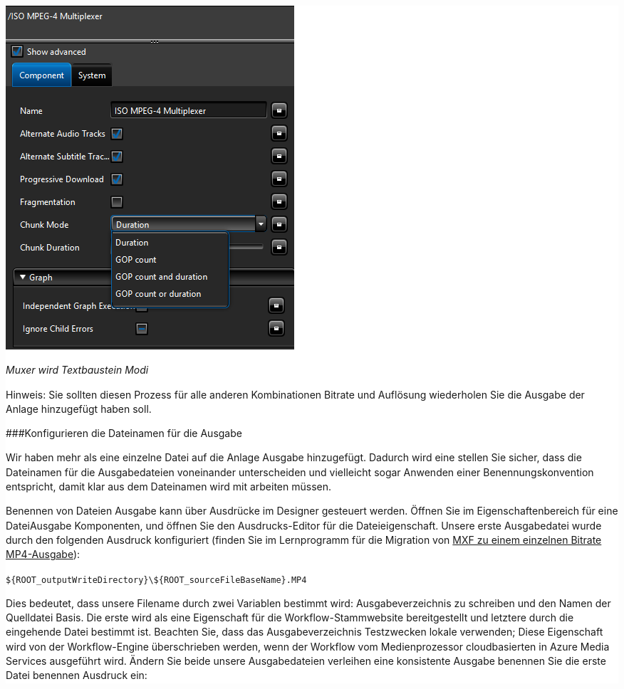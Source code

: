 ![Muxer wird Textbaustein Modi](./media/media-services-media-encoder-premium-workflow-tutorials/media-services-muxer-chunk-modes.png)

*Muxer wird Textbaustein Modi*

Hinweis: Sie sollten diesen Prozess für alle anderen Kombinationen Bitrate und Auflösung wiederholen Sie die Ausgabe der Anlage hinzugefügt haben soll.

###<a name="a-idmxftomp4withdynpackagingconfoutputnamesaconfiguring-the-file-output-names"></a><a id="MXF_to_MP4_with_dyn_packaging_conf_output_names"></a>Konfigurieren die Dateinamen für die Ausgabe

Wir haben mehr als eine einzelne Datei auf die Anlage Ausgabe hinzugefügt. Dadurch wird eine stellen Sie sicher, dass die Dateinamen für die Ausgabedateien voneinander unterscheiden und vielleicht sogar Anwenden einer Benennungskonvention entspricht, damit klar aus dem Dateinamen wird mit arbeiten müssen.

Benennen von Dateien Ausgabe kann über Ausdrücke im Designer gesteuert werden. Öffnen Sie im Eigenschaftenbereich für eine DateiAusgabe Komponenten, und öffnen Sie den Ausdrucks-Editor für die Dateieigenschaft. Unsere erste Ausgabedatei wurde durch den folgenden Ausdruck konfiguriert (finden Sie im Lernprogramm für die Migration von [MXF zu einem einzelnen Bitrate MP4-Ausgabe](media-services-media-encoder-premium-workflow-tutorials.md#MXF_to_MP4)):

    ${ROOT_outputWriteDirectory}\${ROOT_sourceFileBaseName}.MP4

Dies bedeutet, dass unsere Filename durch zwei Variablen bestimmt wird: Ausgabeverzeichnis zu schreiben und den Namen der Quelldatei Basis. Die erste wird als eine Eigenschaft für die Workflow-Stammwebsite bereitgestellt und letztere durch die eingehende Datei bestimmt ist. Beachten Sie, dass das Ausgabeverzeichnis Testzwecken lokale verwenden; Diese Eigenschaft wird von der Workflow-Engine überschrieben werden, wenn der Workflow vom Medienprozessor cloudbasierten in Azure Media Services ausgeführt wird.
Ändern Sie beide unsere Ausgabedateien verleihen eine konsistente Ausgabe benennen Sie die erste Datei benennen Ausdruck ein:
